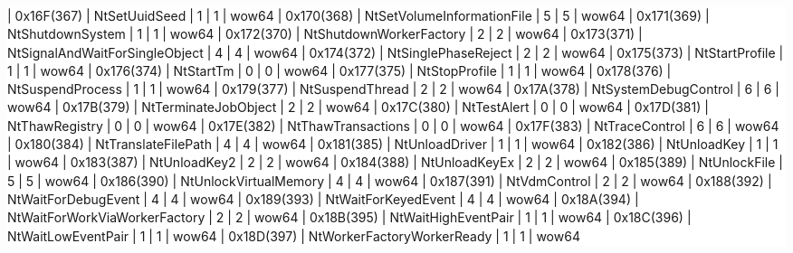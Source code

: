 | 0x16F(367) | NtSetUuidSeed | 1 | 1 | wow64
| 0x170(368) | NtSetVolumeInformationFile | 5 | 5 | wow64
| 0x171(369) | NtShutdownSystem | 1 | 1 | wow64
| 0x172(370) | NtShutdownWorkerFactory | 2 | 2 | wow64
| 0x173(371) | NtSignalAndWaitForSingleObject | 4 | 4 | wow64
| 0x174(372) | NtSinglePhaseReject | 2 | 2 | wow64
| 0x175(373) | NtStartProfile | 1 | 1 | wow64
| 0x176(374) | NtStartTm | 0 | 0 | wow64
| 0x177(375) | NtStopProfile | 1 | 1 | wow64
| 0x178(376) | NtSuspendProcess | 1 | 1 | wow64
| 0x179(377) | NtSuspendThread | 2 | 2 | wow64
| 0x17A(378) | NtSystemDebugControl | 6 | 6 | wow64
| 0x17B(379) | NtTerminateJobObject | 2 | 2 | wow64
| 0x17C(380) | NtTestAlert | 0 | 0 | wow64
| 0x17D(381) | NtThawRegistry | 0 | 0 | wow64
| 0x17E(382) | NtThawTransactions | 0 | 0 | wow64
| 0x17F(383) | NtTraceControl | 6 | 6 | wow64
| 0x180(384) | NtTranslateFilePath | 4 | 4 | wow64
| 0x181(385) | NtUnloadDriver | 1 | 1 | wow64
| 0x182(386) | NtUnloadKey | 1 | 1 | wow64
| 0x183(387) | NtUnloadKey2 | 2 | 2 | wow64
| 0x184(388) | NtUnloadKeyEx | 2 | 2 | wow64
| 0x185(389) | NtUnlockFile | 5 | 5 | wow64
| 0x186(390) | NtUnlockVirtualMemory | 4 | 4 | wow64
| 0x187(391) | NtVdmControl | 2 | 2 | wow64
| 0x188(392) | NtWaitForDebugEvent | 4 | 4 | wow64
| 0x189(393) | NtWaitForKeyedEvent | 4 | 4 | wow64
| 0x18A(394) | NtWaitForWorkViaWorkerFactory | 2 | 2 | wow64
| 0x18B(395) | NtWaitHighEventPair | 1 | 1 | wow64
| 0x18C(396) | NtWaitLowEventPair | 1 | 1 | wow64
| 0x18D(397) | NtWorkerFactoryWorkerReady | 1 | 1 | wow64

